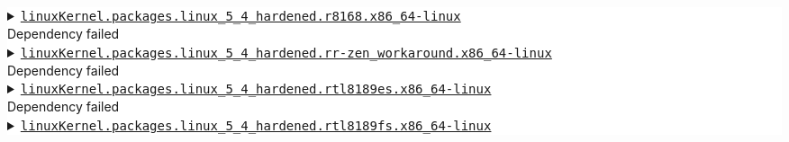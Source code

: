 <tr>
<td>
<details><summary>
<tt><a href='https://hydra.nixos.org/build/187858946'>linuxKernel.packages.linux_5_4_hardened.r8168.x86_64-linux</a></tt>
</summary></details>
</td>
<td>Dependency failed</td>
</tr>
<tr>
<td>
<details><summary>
<tt><a href='https://hydra.nixos.org/build/187860552'>linuxKernel.packages.linux_5_4_hardened.rr-zen_workaround.x86_64-linux</a></tt>
</summary></details>
</td>
<td>Dependency failed</td>
</tr>
<tr>
<td>
<details><summary>
<tt><a href='https://hydra.nixos.org/build/187859523'>linuxKernel.packages.linux_5_4_hardened.rtl8189es.x86_64-linux</a></tt>
</summary></details>
</td>
<td>Dependency failed</td>
</tr>
<tr>
<td>
<details><summary>
<tt><a href='https://hydra.nixos.org/build/187860592'>linuxKernel.packages.linux_5_4_hardened.rtl8189fs.x86_64-linux</a></tt>
</summary>
<ul>
<li>